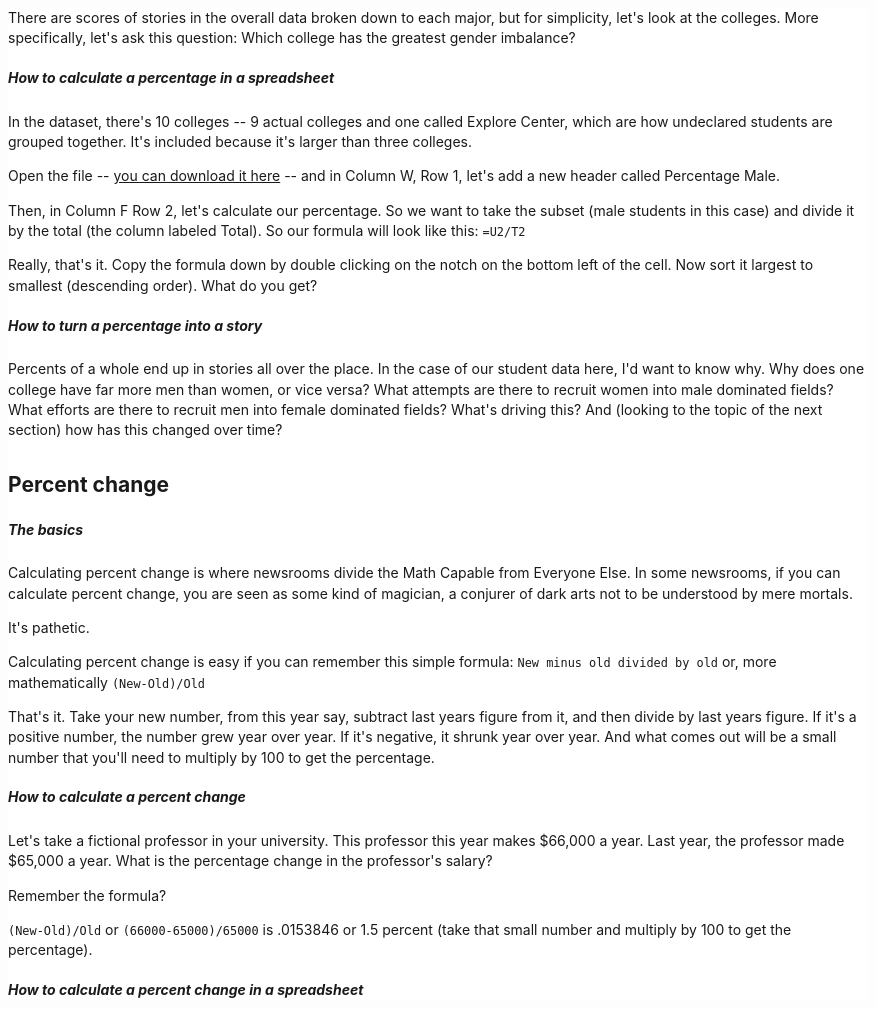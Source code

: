 There are scores of stories in the overall data broken down to each major, but for simplicity, let's look at the colleges. More specifically, let's ask this question: Which college has the greatest gender imbalance?

##### How to calculate a percentage in a spreadsheet

In the dataset, there's 10 colleges -- 9 actual colleges and one called Explore Center, which are how undeclared students are grouped together. It's included because it's larger than three colleges. 

Open the file -- [you can download it here](https://unl.box.com/s/8ci3u5kruni3mauuiculwrmr6lxllb6d) -- and in Column W, Row 1, let's add a new header called Percentage Male.

Then, in Column F Row 2, let's calculate our percentage. So we want to take the subset (male students in this case) and divide it by the total (the column labeled Total). So our formula will look like this: `=U2/T2`

Really, that's it. Copy the formula down by double clicking on the notch on the bottom left of the cell. Now sort it largest to smallest (descending order). What do you get?

##### How to turn a percentage into a story

Percents of a whole end up in stories all over the place. In the case of our student data here, I'd want to know why. Why does one college have far more men than women, or vice versa? What attempts are there to recruit women into male dominated fields? What efforts are there to recruit men into female dominated fields? What's driving this? And (looking to the topic of the next section) how has this changed over time?

## Percent change

##### The basics

Calculating percent change is where newsrooms divide the Math Capable from Everyone Else. In some newsrooms, if you can calculate percent change, you are seen as some kind of magician, a conjurer of dark arts not to be understood by mere mortals.

It's pathetic.

Calculating percent change is easy if you can remember this simple formula: `New minus old divided by old` or, more mathematically `(New-Old)/Old`

That's it. Take your new number, from this year say, subtract last years figure from it, and then divide by last years figure. If it's a positive number, the number grew year over year. If it's negative, it shrunk year over year. And what comes out will be a small number that you'll need to multiply by 100 to get the percentage.

##### How to calculate a percent change

Let's take a fictional professor in your university. This professor this year makes \$66,000 a year. Last year, the professor made \$65,000 a year. What is the percentage change in the professor's salary?

Remember the formula?

`(New-Old)/Old` or `(66000-65000)/65000` is .0153846 or 1.5 percent (take that small number and multiply by 100 to get the percentage).

##### How to calculate a percent change in a spreadsheet
